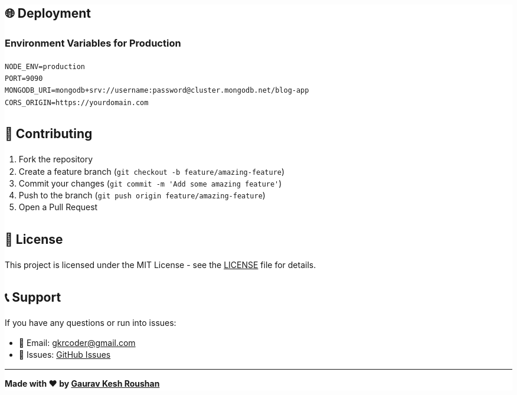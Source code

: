 ## 🌐 Deployment

### Environment Variables for Production

```env
NODE_ENV=production
PORT=9090
MONGODB_URI=mongodb+srv://username:password@cluster.mongodb.net/blog-app
CORS_ORIGIN=https://yourdomain.com
```



## 🤝 Contributing

1. Fork the repository
2. Create a feature branch (`git checkout -b feature/amazing-feature`)
3. Commit your changes (`git commit -m 'Add some amazing feature'`)
4. Push to the branch (`git push origin feature/amazing-feature`)
5. Open a Pull Request

## 📝 License

This project is licensed under the MIT License - see the [LICENSE](LICENSE) file for details.

## 📞 Support

If you have any questions or run into issues:

- 📧 Email: gkrcoder@gmail.com
- 🐛 Issues: [GitHub Issues](https://github.com/gauravkesh/blog-api-server/issues)

---

**Made with ❤️ by [Gaurav Kesh Roushan](https://github.com/gauravkesh)**